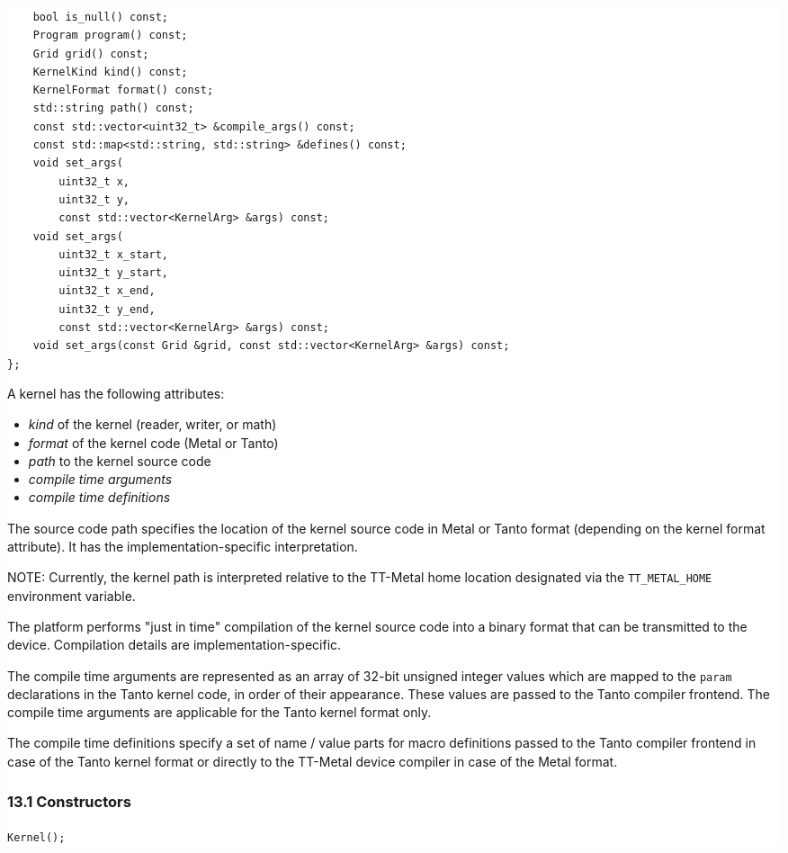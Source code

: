 ```
    bool is_null() const;
    Program program() const;
    Grid grid() const;
    KernelKind kind() const;
    KernelFormat format() const;
    std::string path() const;
    const std::vector<uint32_t> &compile_args() const;
    const std::map<std::string, std::string> &defines() const;
    void set_args(
        uint32_t x,
        uint32_t y,
        const std::vector<KernelArg> &args) const;
    void set_args(
        uint32_t x_start,
        uint32_t y_start,
        uint32_t x_end,
        uint32_t y_end,
        const std::vector<KernelArg> &args) const;
    void set_args(const Grid &grid, const std::vector<KernelArg> &args) const;
};
```

A kernel has the following attributes:

- *kind* of the kernel (reader, writer, or math)
- *format* of the kernel code (Metal or Tanto)
- *path* to the kernel source code
- *compile time arguments*
- *compile time definitions*

The source code path specifies the location of the kernel source code in Metal or Tanto
format (depending on the kernel format attribute). It has the implementation-specific
interpretation.

NOTE: Currently, the kernel path is interpreted relative to the TT-Metal home location
designated via the `TT_METAL_HOME` environment variable.

The platform performs "just in time" compilation of the kernel source code
into a binary format that can be transmitted to the device. 
Compilation details are implementation-specific.

The compile time arguments are represented as an array of 32-bit unsigned integer values
which are mapped to the `param` declarations in the Tanto kernel code, in order
of their appearance. These values are passed to the Tanto compiler frontend.
The compile time arguments are applicable for the Tanto kernel format only.

The compile time definitions specify a set of name / value parts for macro definitions
passed to the Tanto compiler frontend in case of the Tanto kernel format or directly to
the TT-Metal device compiler in case of the Metal format.


### 13.1 Constructors

```
Kernel();
```
